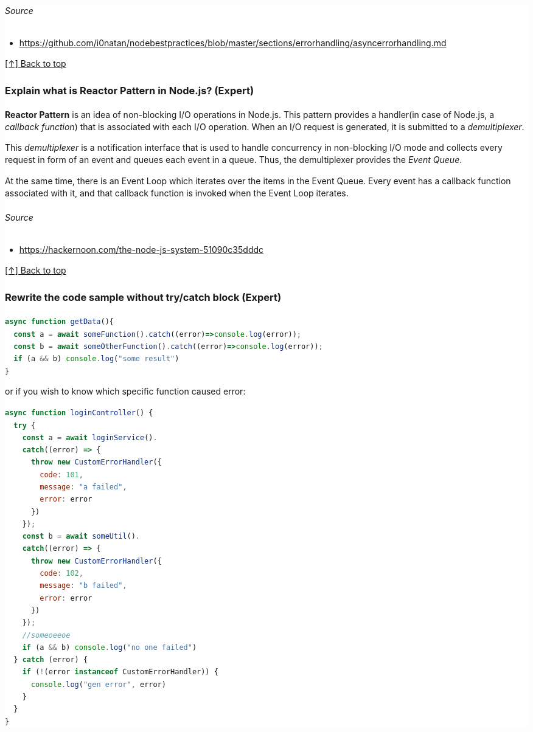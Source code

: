 ###### Source

* https://github.com/i0natan/nodebestpractices/blob/master/sections/errorhandling/asyncerrorhandling.md

[[↑] Back to top](#Node.js)
### Explain what is Reactor Pattern in Node.js? (Expert)

**Reactor Pattern** is an idea of non-blocking I/O operations in Node.js. This pattern provides a handler(in case of Node.js, a *callback function*) that is associated with each I/O operation. When an I/O request is generated, it is submitted to a *demultiplexer*.

This *demultiplexer* is a notification interface that is used to handle concurrency in non-blocking I/O mode and collects every request in form of an event and queues each event in a queue. Thus, the demultiplexer provides the *Event Queue*. 

At the same time, there is an Event Loop which iterates over the items in the Event Queue. Every event has a callback function associated with it, and that callback function is invoked when the Event Loop iterates.

###### Source

* https://hackernoon.com/the-node-js-system-51090c35dddc

[[↑] Back to top](#Node.js)
### Rewrite the code sample without try/catch block (Expert)

```js
async function getData(){
  const a = await someFunction().catch((error)=>console.log(error));
  const b = await someOtherFunction().catch((error)=>console.log(error));
  if (a && b) console.log("some result")
}
```
or if you wish to know which specific function caused error:
```js
async function loginController() {
  try {
    const a = await loginService().
    catch((error) => {
      throw new CustomErrorHandler({
        code: 101,
        message: "a failed",
        error: error
      })
    });
    const b = await someUtil().
    catch((error) => {
      throw new CustomErrorHandler({
        code: 102,
        message: "b failed",
        error: error
      })
    });
    //someoeeoe
    if (a && b) console.log("no one failed")
  } catch (error) {
    if (!(error instanceof CustomErrorHandler)) {
      console.log("gen error", error)
    }
  }
}
```
